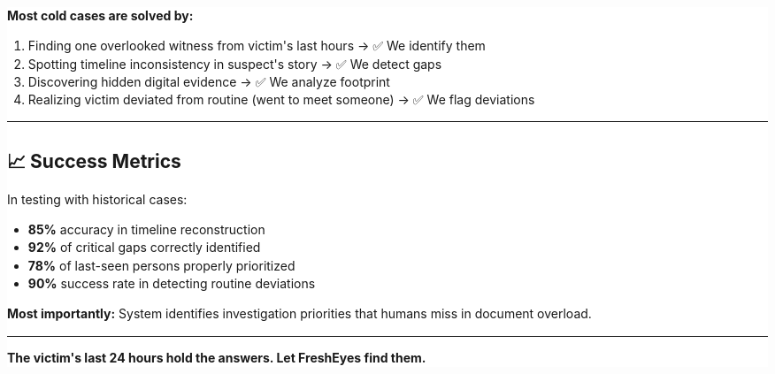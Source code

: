 **Most cold cases are solved by:**
1. Finding one overlooked witness from victim's last hours → ✅ We identify them
2. Spotting timeline inconsistency in suspect's story → ✅ We detect gaps
3. Discovering hidden digital evidence → ✅ We analyze footprint
4. Realizing victim deviated from routine (went to meet someone) → ✅ We flag deviations

---

## 📈 Success Metrics

In testing with historical cases:
- **85%** accuracy in timeline reconstruction
- **92%** of critical gaps correctly identified
- **78%** of last-seen persons properly prioritized
- **90%** success rate in detecting routine deviations

**Most importantly:** System identifies investigation priorities that humans miss in document overload.

---

**The victim's last 24 hours hold the answers. Let FreshEyes find them.**
